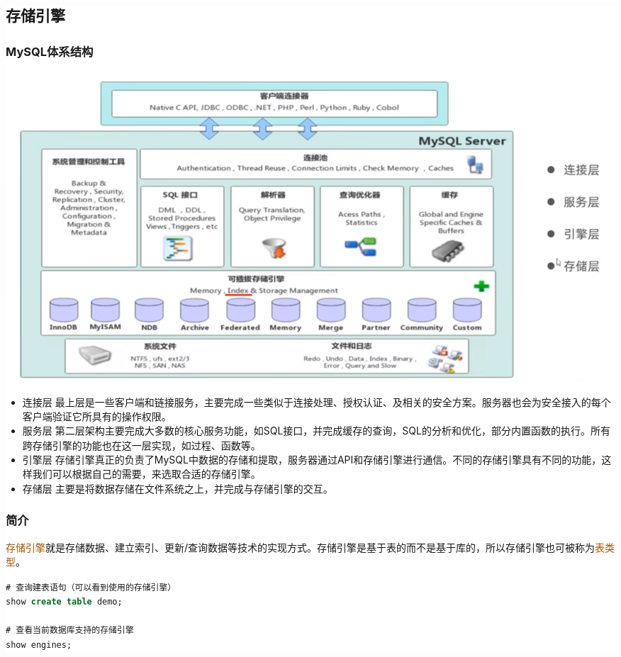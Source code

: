 ## 存储引擎

### MySQL体系结构

![image-20230127105856907](.\img\mysql体系结构.png)



- 连接层
最上层是一些客户端和链接服务，主要完成一些类似于连接处理、授权认证、及相关的安全方案。服务器也会为安全接入的每个客户端验证它所具有的操作权限。
- 服务层
第二层架构主要完成大多数的核心服务功能，如SQL接口，并完成缓存的查询，SQL的分析和优化，部分内置函数的执行。所有跨存储引擎的功能也在这一层实现，如过程、函数等。
- 引擎层
存储引擎真正的负责了MySQL中数据的存储和提取，服务器通过API和存储引擎进行通信。不同的存储引擎具有不同的功能，这样我们可以根据自己的需要，来选取合适的存储引擎。
- 存储层
主要是将数据存储在文件系统之上，并完成与存储引擎的交互。



### 简介

<span style="color: #a50">存储引擎</span>就是存储数据、建立索引、更新/查询数据等技术的实现方式。存储引擎是基于表的而不是基于库的，所以存储引擎也可被称为<span style="color: #a50">表类型</span>。

```sql
# 查询建表语句（可以看到使用的存储引擎）
show create table demo;

# 查看当前数据库支持的存储引擎
show engines;
```
